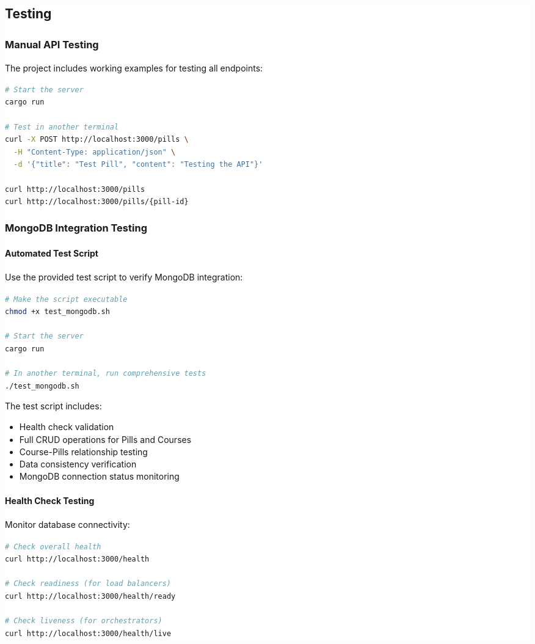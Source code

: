 ## Testing

### Manual API Testing
The project includes working examples for testing all endpoints:

```bash
# Start the server
cargo run

# Test in another terminal
curl -X POST http://localhost:3000/pills \
  -H "Content-Type: application/json" \
  -d '{"title": "Test Pill", "content": "Testing the API"}'

curl http://localhost:3000/pills
curl http://localhost:3000/pills/{pill-id}
```

### MongoDB Integration Testing

#### Automated Test Script
Use the provided test script to verify MongoDB integration:

```bash
# Make the script executable
chmod +x test_mongodb.sh

# Start the server
cargo run

# In another terminal, run comprehensive tests
./test_mongodb.sh
```

The test script includes:
- Health check validation
- Full CRUD operations for Pills and Courses
- Course-Pills relationship testing
- Data consistency verification
- MongoDB connection status monitoring

#### Health Check Testing
Monitor database connectivity:

```bash
# Check overall health
curl http://localhost:3000/health

# Check readiness (for load balancers)
curl http://localhost:3000/health/ready

# Check liveness (for orchestrators)
curl http://localhost:3000/health/live
```
